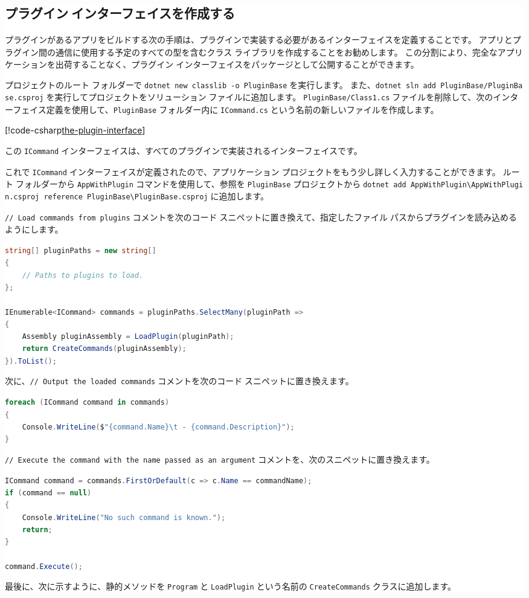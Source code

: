 ## <a name="create-the-plugin-interfaces"></a>プラグイン インターフェイスを作成する

プラグインがあるアプリをビルドする次の手順は、プラグインで実装する必要があるインターフェイスを定義することです。 アプリとプラグイン間の通信に使用する予定のすべての型を含むクラス ライブラリを作成することをお勧めします。 この分割により、完全なアプリケーションを出荷することなく、プラグイン インターフェイスをパッケージとして公開することができます。

プロジェクトのルート フォルダーで `dotnet new classlib -o PluginBase` を実行します。 また、`dotnet sln add PluginBase/PluginBase.csproj` を実行してプロジェクトをソリューション ファイルに追加します。 `PluginBase/Class1.cs` ファイルを削除して、次のインターフェイス定義を使用して、`PluginBase` フォルダー内に `ICommand.cs` という名前の新しいファイルを作成します。

[!code-csharp[the-plugin-interface](~/samples/snippets/core/tutorials/creating-app-with-plugin-support/csharp/PluginBase/ICommand.cs)]

この `ICommand` インターフェイスは、すべてのプラグインで実装されるインターフェイスです。

これで `ICommand` インターフェイスが定義されたので、アプリケーション プロジェクトをもう少し詳しく入力することができます。 ルート フォルダーから `AppWithPlugin` コマンドを使用して、参照を `PluginBase` プロジェクトから `dotnet add AppWithPlugin\AppWithPlugin.csproj reference PluginBase\PluginBase.csproj` に追加します。

`// Load commands from plugins` コメントを次のコード スニペットに置き換えて、指定したファイル パスからプラグインを読み込めるようにします。

```csharp
string[] pluginPaths = new string[]
{
    // Paths to plugins to load.
};

IEnumerable<ICommand> commands = pluginPaths.SelectMany(pluginPath =>
{
    Assembly pluginAssembly = LoadPlugin(pluginPath);
    return CreateCommands(pluginAssembly);
}).ToList();
```

次に、`// Output the loaded commands` コメントを次のコード スニペットに置き換えます。

```csharp
foreach (ICommand command in commands)
{
    Console.WriteLine($"{command.Name}\t - {command.Description}");
}
```

`// Execute the command with the name passed as an argument` コメントを、次のスニペットに置き換えます。

```csharp
ICommand command = commands.FirstOrDefault(c => c.Name == commandName);
if (command == null)
{
    Console.WriteLine("No such command is known.");
    return;
}

command.Execute();
```

最後に、次に示すように、静的メソッドを `Program` と `LoadPlugin` という名前の `CreateCommands` クラスに追加します。
